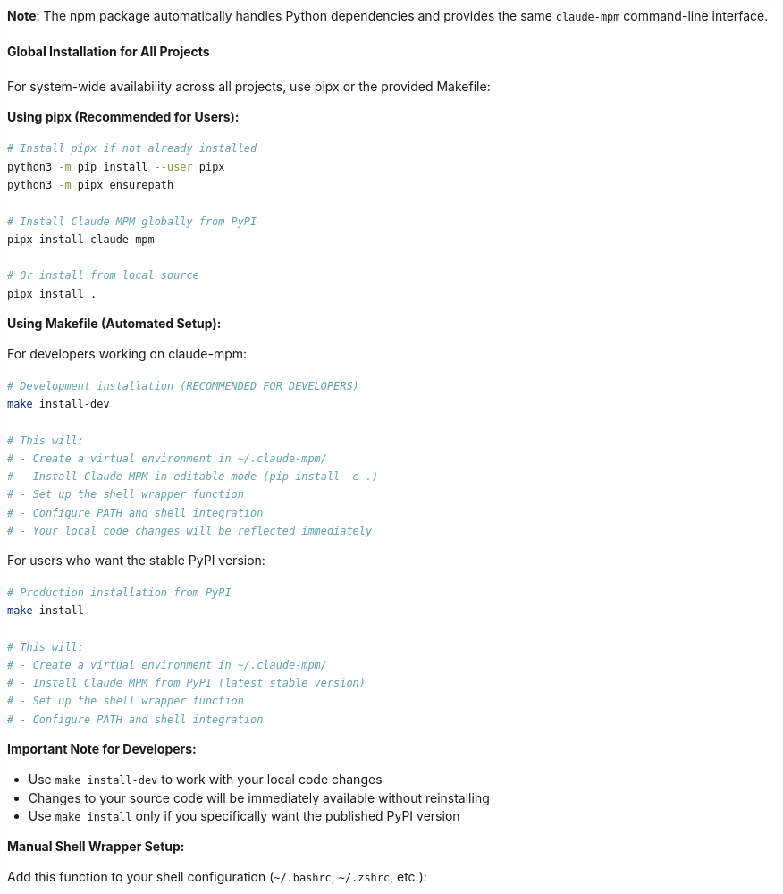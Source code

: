 **Note**: The npm package automatically handles Python dependencies and provides the same `claude-mpm` command-line interface.

#### Global Installation for All Projects

For system-wide availability across all projects, use pipx or the provided Makefile:

**Using pipx (Recommended for Users):**
```bash
# Install pipx if not already installed
python3 -m pip install --user pipx
python3 -m pipx ensurepath

# Install Claude MPM globally from PyPI
pipx install claude-mpm

# Or install from local source
pipx install .
```

**Using Makefile (Automated Setup):**

For developers working on claude-mpm:
```bash
# Development installation (RECOMMENDED FOR DEVELOPERS)
make install-dev

# This will:
# - Create a virtual environment in ~/.claude-mpm/
# - Install Claude MPM in editable mode (pip install -e .)
# - Set up the shell wrapper function
# - Configure PATH and shell integration
# - Your local code changes will be reflected immediately
```

For users who want the stable PyPI version:
```bash
# Production installation from PyPI
make install

# This will:
# - Create a virtual environment in ~/.claude-mpm/
# - Install Claude MPM from PyPI (latest stable version)
# - Set up the shell wrapper function
# - Configure PATH and shell integration
```

**Important Note for Developers:**
- Use `make install-dev` to work with your local code changes
- Changes to your source code will be immediately available without reinstalling
- Use `make install` only if you specifically want the published PyPI version

**Manual Shell Wrapper Setup:**

Add this function to your shell configuration (`~/.bashrc`, `~/.zshrc`, etc.):
